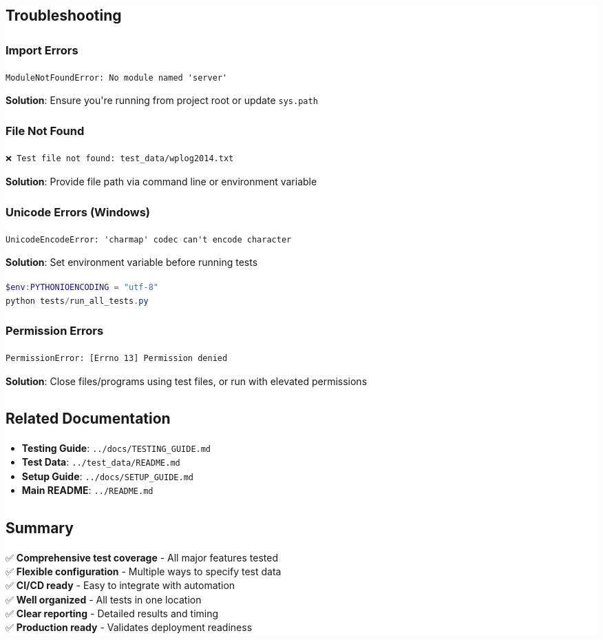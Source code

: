 ## Troubleshooting

### Import Errors
```
ModuleNotFoundError: No module named 'server'
```
**Solution**: Ensure you're running from project root or update `sys.path`

### File Not Found
```
❌ Test file not found: test_data/wplog2014.txt
```
**Solution**: Provide file path via command line or environment variable

### Unicode Errors (Windows)
```
UnicodeEncodeError: 'charmap' codec can't encode character
```
**Solution**: Set environment variable before running tests
```powershell
$env:PYTHONIOENCODING = "utf-8"
python tests/run_all_tests.py
```

### Permission Errors
```
PermissionError: [Errno 13] Permission denied
```
**Solution**: Close files/programs using test files, or run with elevated permissions

## Related Documentation

- **Testing Guide**: `../docs/TESTING_GUIDE.md`
- **Test Data**: `../test_data/README.md`
- **Setup Guide**: `../docs/SETUP_GUIDE.md`
- **Main README**: `../README.md`

## Summary

✅ **Comprehensive test coverage** - All major features tested  
✅ **Flexible configuration** - Multiple ways to specify test data  
✅ **CI/CD ready** - Easy to integrate with automation  
✅ **Well organized** - All tests in one location  
✅ **Clear reporting** - Detailed results and timing  
✅ **Production ready** - Validates deployment readiness
